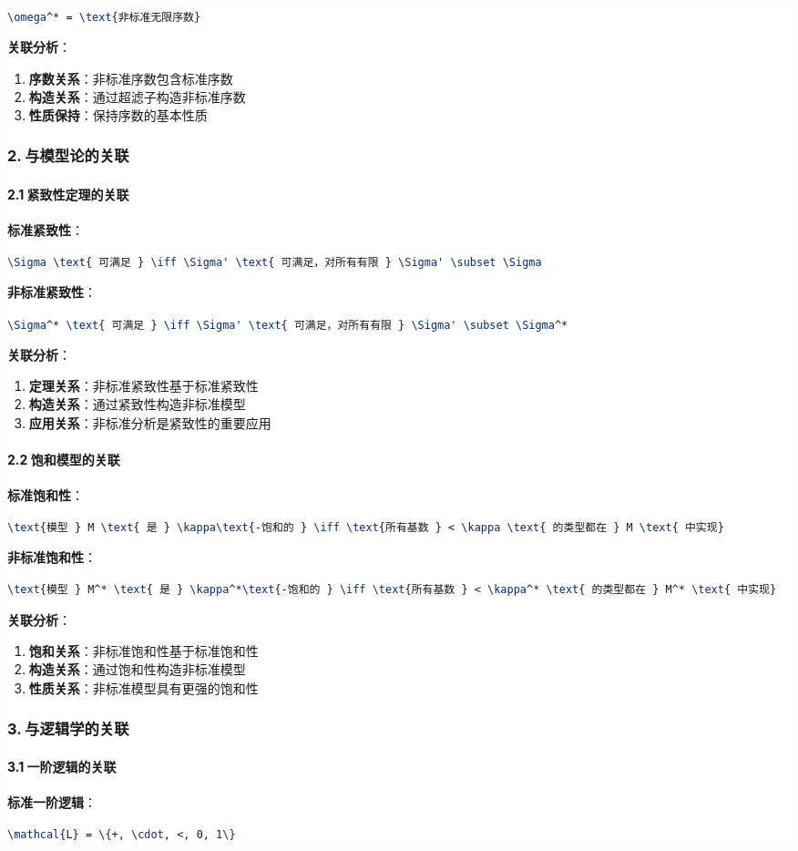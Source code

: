 ```latex
\omega^* = \text{非标准无限序数}
```

**关联分析**：

1. **序数关系**：非标准序数包含标准序数
2. **构造关系**：通过超滤子构造非标准序数
3. **性质保持**：保持序数的基本性质

### 2. 与模型论的关联

#### 2.1 紧致性定理的关联

**标准紧致性**：

```latex
\Sigma \text{ 可满足 } \iff \Sigma' \text{ 可满足，对所有有限 } \Sigma' \subset \Sigma
```

**非标准紧致性**：

```latex
\Sigma^* \text{ 可满足 } \iff \Sigma' \text{ 可满足，对所有有限 } \Sigma' \subset \Sigma^*
```

**关联分析**：

1. **定理关系**：非标准紧致性基于标准紧致性
2. **构造关系**：通过紧致性构造非标准模型
3. **应用关系**：非标准分析是紧致性的重要应用

#### 2.2 饱和模型的关联

**标准饱和性**：

```latex
\text{模型 } M \text{ 是 } \kappa\text{-饱和的 } \iff \text{所有基数 } < \kappa \text{ 的类型都在 } M \text{ 中实现}
```

**非标准饱和性**：

```latex
\text{模型 } M^* \text{ 是 } \kappa^*\text{-饱和的 } \iff \text{所有基数 } < \kappa^* \text{ 的类型都在 } M^* \text{ 中实现}
```

**关联分析**：

1. **饱和关系**：非标准饱和性基于标准饱和性
2. **构造关系**：通过饱和性构造非标准模型
3. **性质关系**：非标准模型具有更强的饱和性

### 3. 与逻辑学的关联

#### 3.1 一阶逻辑的关联

**标准一阶逻辑**：

```latex
\mathcal{L} = \{+, \cdot, <, 0, 1\}
```
